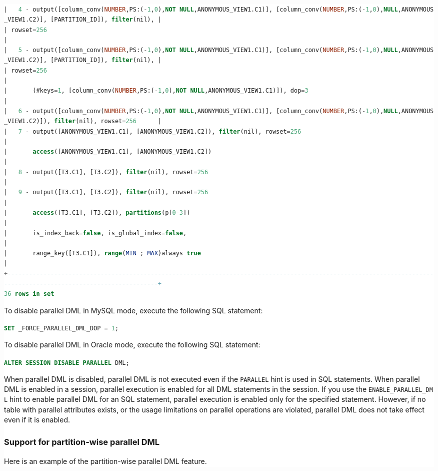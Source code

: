 ```sql
|   4 - output([column_conv(NUMBER,PS:(-1,0),NOT NULL,ANONYMOUS_VIEW1.C1)], [column_conv(NUMBER,PS:(-1,0),NULL,ANONYMOUS_VIEW1.C2)], [PARTITION_ID]), filter(nil), |
| rowset=256                                                                                                                                                       |
|   5 - output([column_conv(NUMBER,PS:(-1,0),NOT NULL,ANONYMOUS_VIEW1.C1)], [column_conv(NUMBER,PS:(-1,0),NULL,ANONYMOUS_VIEW1.C2)], [PARTITION_ID]), filter(nil), |
| rowset=256                                                                                                                                                       |
|       (#keys=1, [column_conv(NUMBER,PS:(-1,0),NOT NULL,ANONYMOUS_VIEW1.C1)]), dop=3                                                                              |
|   6 - output([column_conv(NUMBER,PS:(-1,0),NOT NULL,ANONYMOUS_VIEW1.C1)], [column_conv(NUMBER,PS:(-1,0),NULL,ANONYMOUS_VIEW1.C2)]), filter(nil), rowset=256      |
|   7 - output([ANONYMOUS_VIEW1.C1], [ANONYMOUS_VIEW1.C2]), filter(nil), rowset=256                                                                                |
|       access([ANONYMOUS_VIEW1.C1], [ANONYMOUS_VIEW1.C2])                                                                                                         |
|   8 - output([T3.C1], [T3.C2]), filter(nil), rowset=256                                                                                                          |
|   9 - output([T3.C1], [T3.C2]), filter(nil), rowset=256                                                                                                          |
|       access([T3.C1], [T3.C2]), partitions(p[0-3])                                                                                                               |
|       is_index_back=false, is_global_index=false,                                                                                                                |
|       range_key([T3.C1]), range(MIN ; MAX)always true                                                                                                            |
+------------------------------------------------------------------------------------------------------------------------------------------------------------------+
36 rows in set
```

To disable parallel DML in MySQL mode, execute the following SQL statement:

```sql
SET _FORCE_PARALLEL_DML_DOP = 1;
```

To disable parallel DML in Oracle mode, execute the following SQL statement:

```sql
ALTER SESSION DISABLE PARALLEL DML;
```

When parallel DML is disabled, parallel DML is not executed even if the `PARALLEL` hint is used in SQL statements.
When parallel DML is enabled in a session, parallel execution is enabled for all DML statements in the session. If you use the `ENABLE_PARALLEL_DML` hint to enable parallel DML for an SQL statement, parallel execution is enabled only for the specified statement. However, if no table with parallel attributes exists, or the usage limitations on parallel operations are violated, parallel DML does not take effect even if it is enabled.

### Support for partition-wise parallel DML

Here is an example of the partition-wise parallel DML feature.

